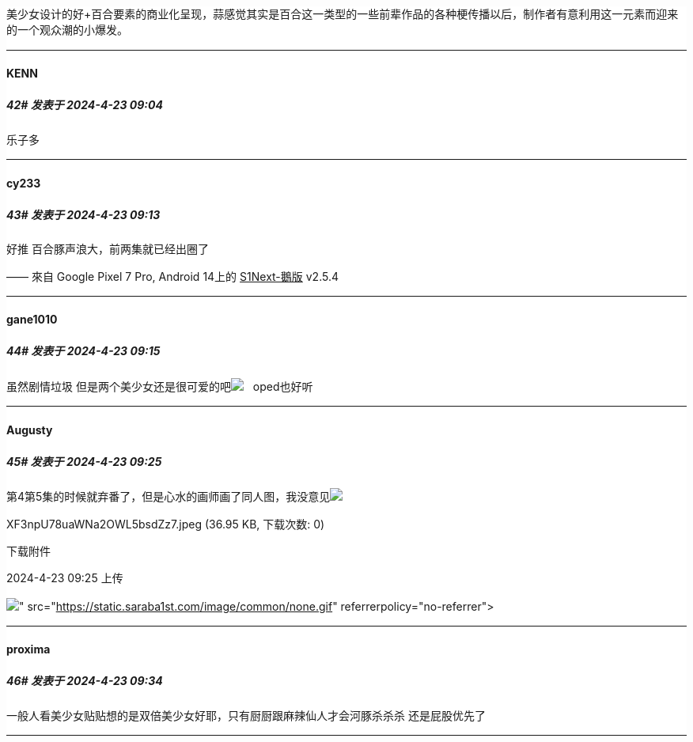 美少女设计的好+百合要素的商业化呈现，蒜感觉其实是百合这一类型的一些前辈作品的各种梗传播以后，制作者有意利用这一元素而迎来的一个观众潮的小爆发。


*****

####  KENN  
##### 42#       发表于 2024-4-23 09:04

乐子多


*****

####  cy233  
##### 43#       发表于 2024-4-23 09:13

好推 百合豚声浪大，前两集就已经出圈了

—— 來自 Google Pixel 7 Pro, Android 14上的 [S1Next-鵝版](https://github.com/ykrank/S1-Next/releases) v2.5.4

*****

####  gane1010  
##### 44#       发表于 2024-4-23 09:15

虽然剧情垃圾 但是两个美少女还是很可爱的吧<img src="https://static.saraba1st.com/image/smiley/face2017/067.png" referrerpolicy="no-referrer">   oped也好听


*****

####  Augusty  
##### 45#       发表于 2024-4-23 09:25

第4第5集的时候就弃番了，但是心水的画师画了同人图，我没意见<img src="https://static.saraba1st.com/image/smiley/face2017/037.png" referrerpolicy="no-referrer">

XF3npU78uaWNa2OWL5bsdZz7.jpeg
(36.95 KB, 下载次数: 0)

下载附件

2024-4-23 09:25 上传

<img src="https://img.saraba1st.com/forum/202404/23/092512zututdangcddunqz.jpeg" referrerpolicy="no-referrer">" src="https://static.saraba1st.com/image/common/none.gif" referrerpolicy="no-referrer">


*****

####  proxima  
##### 46#       发表于 2024-4-23 09:34

一般人看美少女贴贴想的是双倍美少女好耶，只有厨厨跟麻辣仙人才会河豚杀杀杀
还是屁股优先了

*****
